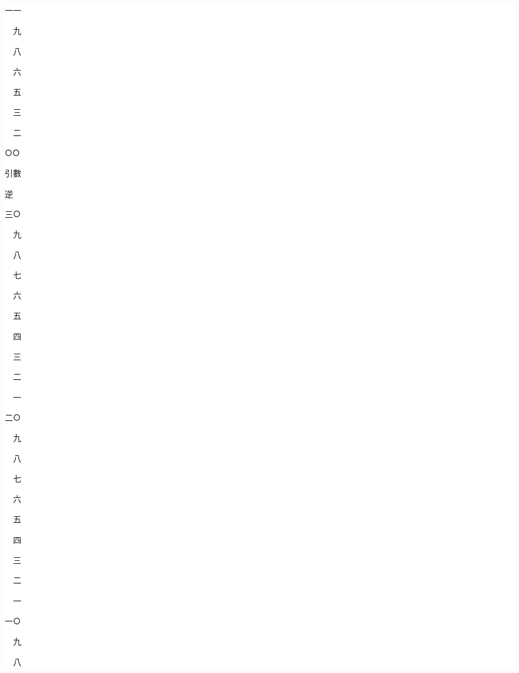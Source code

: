 一一

　九

　八

　六

　五

　三

　二

○○

引數

逆

三○

　九

　八

　七

　六

　五

　四

　三

　二

　一

二○

　九

　八

　七

　六

　五

　四

　三

　二

　一

一○

　九

　八
